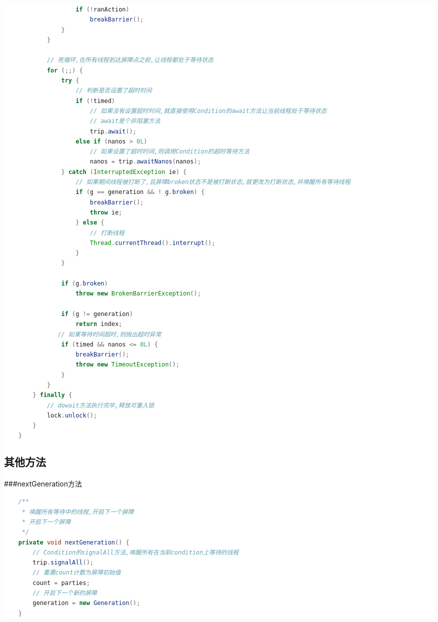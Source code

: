 ```java
                    if (!ranAction)
                        breakBarrier();
                }
            }

            // 死循环,在所有线程到达屏障点之前,让线程都处于等待状态
            for (;;) {
                try {
                    // 判断是否设置了超时时间
                    if (!timed)
                        // 如果没有设置超时时间,就直接使用Condition的await方法让当前线程处于等待状态
                        // await是个非阻塞方法
                        trip.await();
                    else if (nanos > 0L)
                        // 如果设置了超时时间,则调用Condition的超时等待方法
                        nanos = trip.awaitNanos(nanos);
                } catch (InterruptedException ie) {
                    // 如果期间线程被打断了,且屏障broken状态不是被打断状态,就更改为打断状态,并唤醒所有等待线程
                    if (g == generation && ! g.broken) {
                        breakBarrier();
                        throw ie;
                    } else {
                        // 打断线程
                        Thread.currentThread().interrupt();
                    }
                }

                if (g.broken)
                    throw new BrokenBarrierException();

                if (g != generation)
                    return index;
			   // 如果等待时间超时,则抛出超时异常	
                if (timed && nanos <= 0L) {
                    breakBarrier();
                    throw new TimeoutException();
                }
            }
        } finally {
            // dowait方法执行完毕,释放可重入锁
            lock.unlock();
        }
    }
```

## 其他方法

###nextGeneration方法

```java
    /**
     * 唤醒所有等待中的线程,开启下一个屏障
     * 开启下一个屏障
     */
    private void nextGeneration() {
        // Condition的signalAll方法,唤醒所有在当前condition上等待的线程
        trip.signalAll();
        // 重置count计数为屏障初始值
        count = parties;
        // 开启下一个新的屏障
        generation = new Generation();
    }
```
